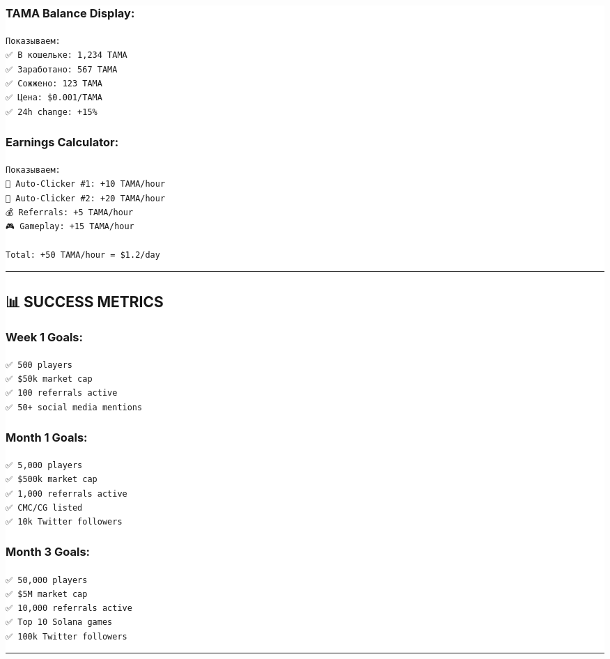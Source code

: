 ### **TAMA Balance Display:**
```
Показываем:
✅ В кошельке: 1,234 TAMA
✅ Заработано: 567 TAMA
✅ Сожжено: 123 TAMA
✅ Цена: $0.001/TAMA
✅ 24h change: +15%
```

### **Earnings Calculator:**
```
Показываем:
🤖 Auto-Clicker #1: +10 TAMA/hour
🤖 Auto-Clicker #2: +20 TAMA/hour
💰 Referrals: +5 TAMA/hour
🎮 Gameplay: +15 TAMA/hour

Total: +50 TAMA/hour = $1.2/day
```

---

## 📊 SUCCESS METRICS

### **Week 1 Goals:**
```
✅ 500 players
✅ $50k market cap
✅ 100 referrals active
✅ 50+ social media mentions
```

### **Month 1 Goals:**
```
✅ 5,000 players
✅ $500k market cap
✅ 1,000 referrals active
✅ CMC/CG listed
✅ 10k Twitter followers
```

### **Month 3 Goals:**
```
✅ 50,000 players
✅ $5M market cap
✅ 10,000 referrals active
✅ Top 10 Solana games
✅ 100k Twitter followers
```

---